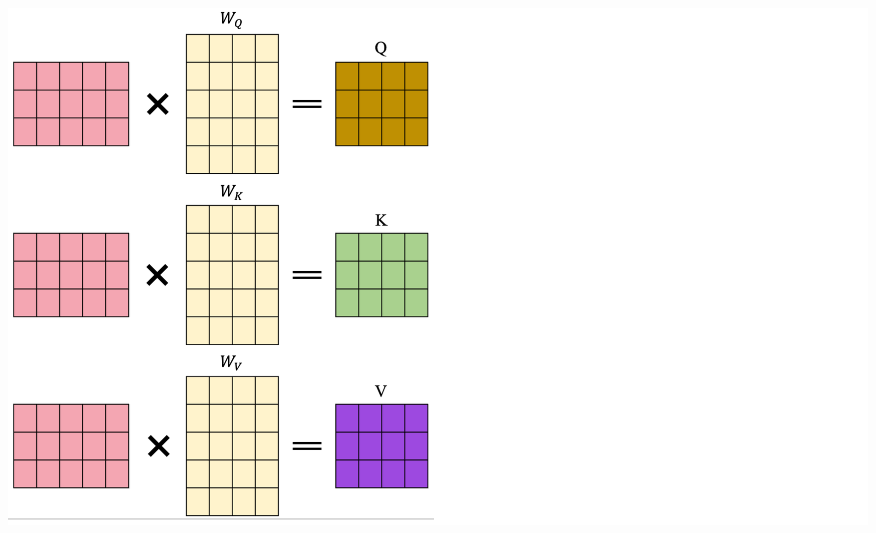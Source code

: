 <img src="README.assets/image-20240619171504026.png" alt="image-20240619171504026" style="zoom:50%;" />
